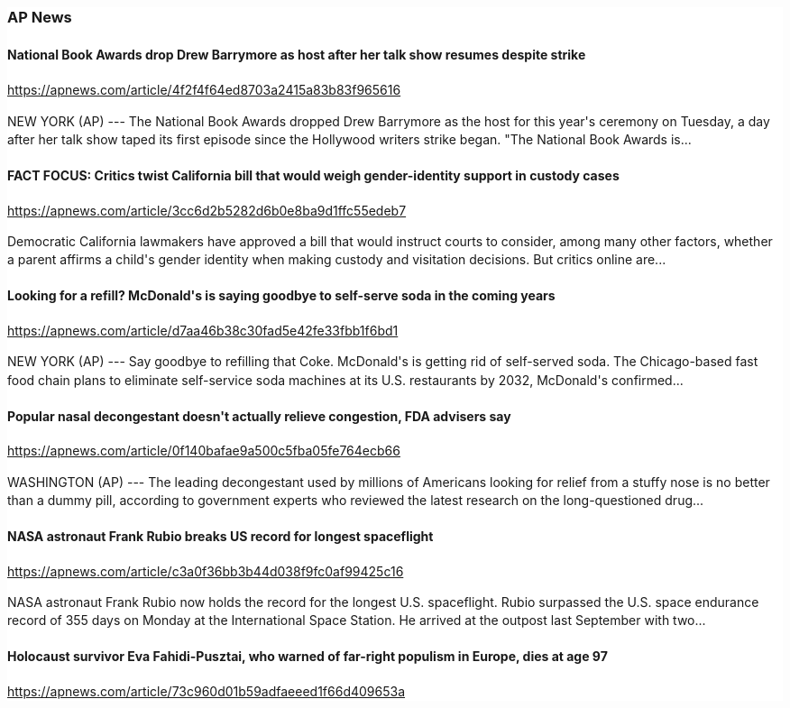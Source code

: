 ### AP News

#### National Book Awards drop Drew Barrymore as host after her talk show resumes despite strike

https://apnews.com/article/4f2f4f64ed8703a2415a83b83f965616

NEW YORK (AP) --- The National Book Awards dropped Drew Barrymore as the
host for this year's ceremony on Tuesday, a day after her talk show
taped its first episode since the Hollywood writers strike began. "The
National Book Awards is\...

#### FACT FOCUS: Critics twist California bill that would weigh gender-identity support in custody cases

https://apnews.com/article/3cc6d2b5282d6b0e8ba9d1ffc55edeb7

Democratic California lawmakers have approved a bill that would instruct
courts to consider, among many other factors, whether a parent affirms a
child's gender identity when making custody and visitation decisions.
But critics online are\...

#### Looking for a refill? McDonald's is saying goodbye to self-serve soda in the coming years

https://apnews.com/article/d7aa46b38c30fad5e42fe33fbb1f6bd1

NEW YORK (AP) --- Say goodbye to refilling that Coke. McDonald's is
getting rid of self-served soda. The Chicago-based fast food chain plans
to eliminate self-service soda machines at its U.S. restaurants by 2032,
McDonald's confirmed\...

#### Popular nasal decongestant doesn't actually relieve congestion, FDA advisers say

https://apnews.com/article/0f140bafae9a500c5fba05fe764ecb66

WASHINGTON (AP) --- The leading decongestant used by millions of
Americans looking for relief from a stuffy nose is no better than a
dummy pill, according to government experts who reviewed the latest
research on the long-questioned drug\...

#### NASA astronaut Frank Rubio breaks US record for longest spaceflight

https://apnews.com/article/c3a0f36bb3b44d038f9fc0af99425c16

NASA astronaut Frank Rubio now holds the record for the longest U.S.
spaceflight. Rubio surpassed the U.S. space endurance record of 355 days
on Monday at the International Space Station. He arrived at the outpost
last September with two\...

#### Holocaust survivor Eva Fahidi-Pusztai, who warned of far-right populism in Europe, dies at age 97

https://apnews.com/article/73c960d01b59adfaeeed1f66d409653a
